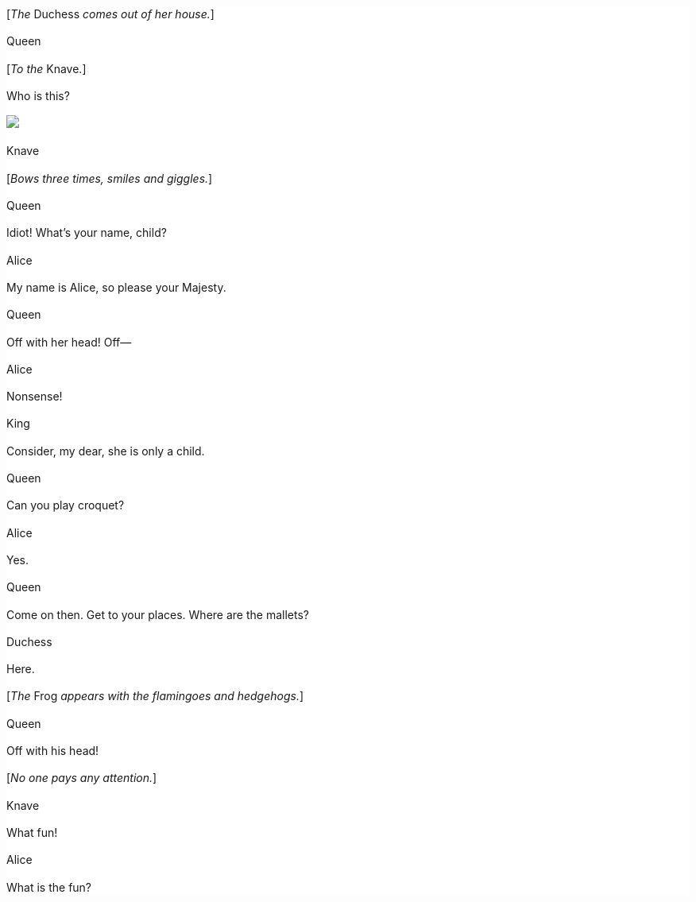 \[_The_ Duchess _comes out of her house._\]

Queen

\[_To the_ Knave.\]

Who is this?

![](images/img16.jpg)

Knave

\[_Bows three times, smiles and giggles._\]

Queen

Idiot! What’s your name, child?

Alice

My name is Alice, so please your Majesty.

Queen

Off with her head! Off—

Alice

Nonsense!

King

Consider, my dear, she is only a child.

Queen

Can you play croquet?

Alice

Yes.

Queen

Come on then. Get to your places. Where are the mallets?

Duchess

Here.

\[_The_ Frog _appears with the flamingoes and hedgehogs._\]

Queen

Off with his head!

\[_No one pays any attention._\]

Knave

What fun!

Alice

What is the fun?
